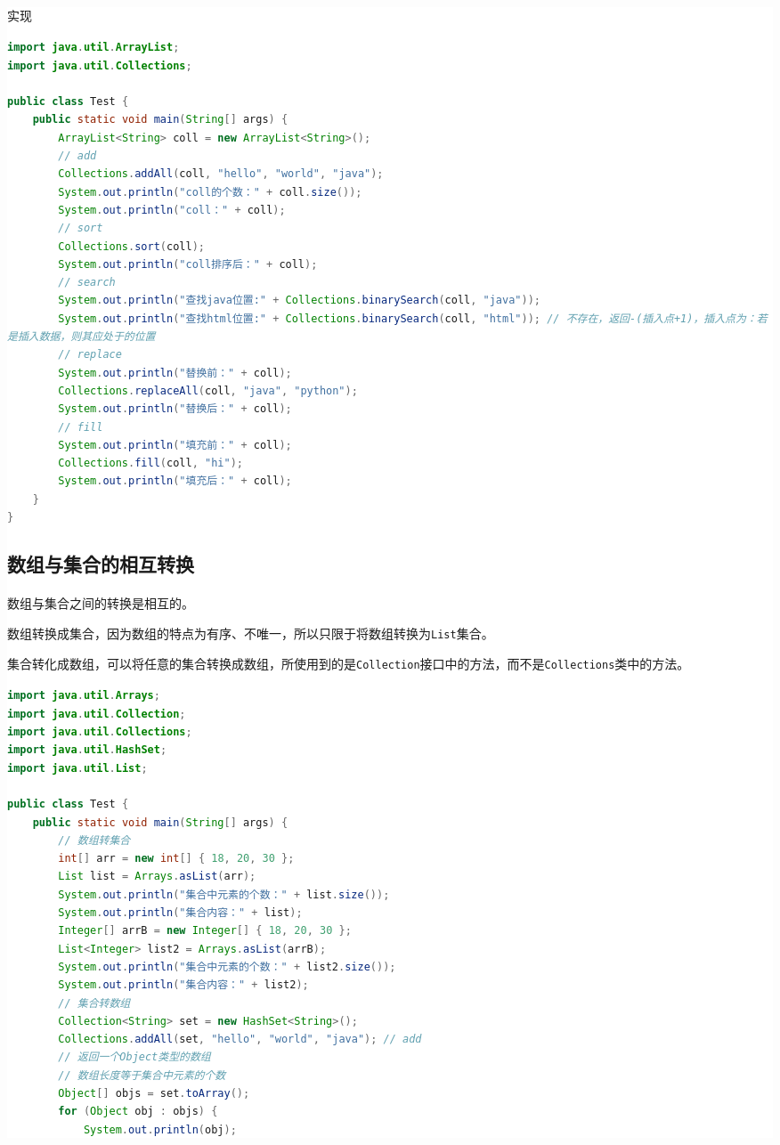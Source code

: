 实现

```java
import java.util.ArrayList;
import java.util.Collections;

public class Test {
    public static void main(String[] args) {
        ArrayList<String> coll = new ArrayList<String>();
        // add
        Collections.addAll(coll, "hello", "world", "java");
        System.out.println("coll的个数：" + coll.size());
        System.out.println("coll：" + coll);
        // sort
        Collections.sort(coll);
        System.out.println("coll排序后：" + coll);
        // search
        System.out.println("查找java位置:" + Collections.binarySearch(coll, "java"));
        System.out.println("查找html位置:" + Collections.binarySearch(coll, "html")); // 不存在，返回-(插入点+1)，插入点为：若是插入数据，则其应处于的位置
        // replace
        System.out.println("替换前：" + coll);
        Collections.replaceAll(coll, "java", "python");
        System.out.println("替换后：" + coll);
        // fill
        System.out.println("填充前：" + coll);
        Collections.fill(coll, "hi");
        System.out.println("填充后：" + coll); 
    }
}
```

## 数组与集合的相互转换

数组与集合之间的转换是相互的。

数组转换成集合，因为数组的特点为有序、不唯一，所以只限于将数组转换为`List`集合。

集合转化成数组，可以将任意的集合转换成数组，所使用到的是`Collection`接口中的方法，而不是`Collections`类中的方法。

```java
import java.util.Arrays;
import java.util.Collection;
import java.util.Collections;
import java.util.HashSet;
import java.util.List;

public class Test {
    public static void main(String[] args) {
        // 数组转集合
        int[] arr = new int[] { 18, 20, 30 };
        List list = Arrays.asList(arr);
        System.out.println("集合中元素的个数：" + list.size());
        System.out.println("集合内容：" + list);
        Integer[] arrB = new Integer[] { 18, 20, 30 };
        List<Integer> list2 = Arrays.asList(arrB);
        System.out.println("集合中元素的个数：" + list2.size());
        System.out.println("集合内容：" + list2);
        // 集合转数组
        Collection<String> set = new HashSet<String>();
        Collections.addAll(set, "hello", "world", "java"); // add
        // 返回一个Object类型的数组
        // 数组长度等于集合中元素的个数
        Object[] objs = set.toArray();
        for (Object obj : objs) {
            System.out.println(obj);
```